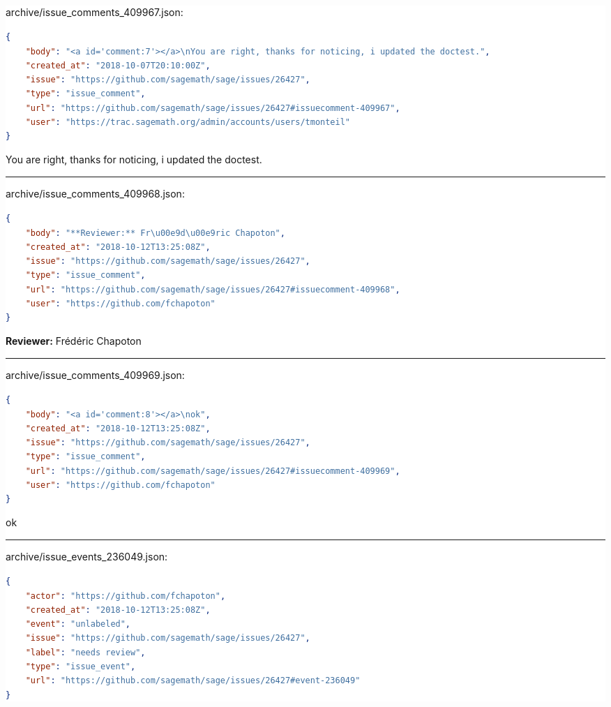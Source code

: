 archive/issue_comments_409967.json:
```json
{
    "body": "<a id='comment:7'></a>\nYou are right, thanks for noticing, i updated the doctest.",
    "created_at": "2018-10-07T20:10:00Z",
    "issue": "https://github.com/sagemath/sage/issues/26427",
    "type": "issue_comment",
    "url": "https://github.com/sagemath/sage/issues/26427#issuecomment-409967",
    "user": "https://trac.sagemath.org/admin/accounts/users/tmonteil"
}
```

<a id='comment:7'></a>
You are right, thanks for noticing, i updated the doctest.



---

archive/issue_comments_409968.json:
```json
{
    "body": "**Reviewer:** Fr\u00e9d\u00e9ric Chapoton",
    "created_at": "2018-10-12T13:25:08Z",
    "issue": "https://github.com/sagemath/sage/issues/26427",
    "type": "issue_comment",
    "url": "https://github.com/sagemath/sage/issues/26427#issuecomment-409968",
    "user": "https://github.com/fchapoton"
}
```

**Reviewer:** Frédéric Chapoton



---

archive/issue_comments_409969.json:
```json
{
    "body": "<a id='comment:8'></a>\nok",
    "created_at": "2018-10-12T13:25:08Z",
    "issue": "https://github.com/sagemath/sage/issues/26427",
    "type": "issue_comment",
    "url": "https://github.com/sagemath/sage/issues/26427#issuecomment-409969",
    "user": "https://github.com/fchapoton"
}
```

<a id='comment:8'></a>
ok



---

archive/issue_events_236049.json:
```json
{
    "actor": "https://github.com/fchapoton",
    "created_at": "2018-10-12T13:25:08Z",
    "event": "unlabeled",
    "issue": "https://github.com/sagemath/sage/issues/26427",
    "label": "needs review",
    "type": "issue_event",
    "url": "https://github.com/sagemath/sage/issues/26427#event-236049"
}
```
